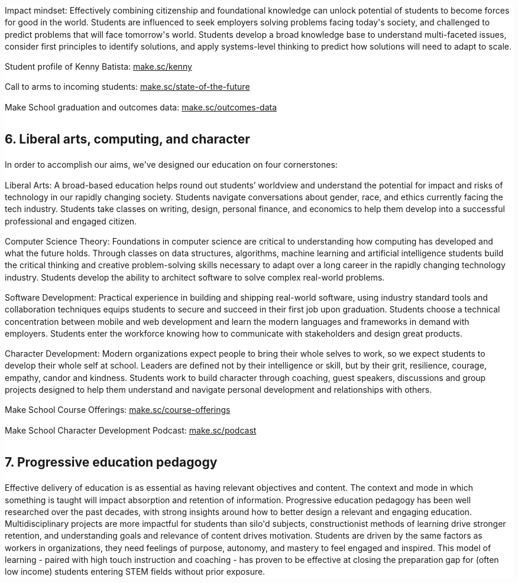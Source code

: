 Impact mindset: Effectively combining citizenship and foundational knowledge can unlock potential of
students to become forces for good in the world. Students are influenced to seek employers solving
problems facing today's society, and challenged to predict problems that will face tomorrow's world.
Students develop a broad knowledge base to understand multi-faceted issues, consider first
principles to identify solutions, and apply systems-level thinking to predict how solutions will
need to adapt to scale.

Student profile of Kenny Batista: [make.sc/kenny](https://make.sc/kenny)

Call to arms to incoming students:
[make.sc/state-of-the-future](https://make.sc/state-of-the-future)

Make School graduation and outcomes data: [make.sc/outcomes-data](https://make.sc/outcomes-data)

## 6. Liberal arts, computing, and character

In order to accomplish our aims, we've designed our education on four cornerstones:

Liberal Arts: A broad-based education helps round out students’ worldview and understand the
potential for impact and risks of technology in our rapidly changing society. Students navigate
conversations about gender, race, and ethics currently facing the tech industry. Students take
classes on writing, design, personal finance, and economics to help them develop into a successful
professional and engaged citizen.

Computer Science Theory: Foundations in computer science are critical to understanding how computing
has developed and what the future holds. Through classes on data structures, algorithms, machine
learning and artificial intelligence students build the critical thinking and creative
problem-solving skills necessary to adapt over a long career in the rapidly changing technology
industry. Students develop the ability to architect software to solve complex real-world problems.

Software Development: Practical experience in building and shipping real-world software, using
industry standard tools and collaboration techniques equips students to secure and succeed in their
first job upon graduation. Students choose a technical concentration between mobile and web
development and learn the modern languages and frameworks in demand with employers. Students enter
the workforce knowing how to communicate with stakeholders and design great products.

Character Development: Modern organizations expect people to bring their whole selves to work, so we
expect students to develop their whole self at school. Leaders are defined not by their intelligence
or skill, but by their grit, resilience, courage, empathy, candor and kindness. Students work to
build character through coaching, guest speakers, discussions and group projects designed to help
them understand and navigate personal development and relationships with others.

Make School Course Offerings: [make.sc/course-offerings](https://make.sc/course-offerings)

Make School Character Development Podcast: [make.sc/podcast](https://make.sc/podcast)

## 7. Progressive education pedagogy

Effective delivery of education is as essential as having relevant objectives and content. The
context and mode in which something is taught will impact absorption and retention of information.
Progressive education pedagogy has been well researched over the past decades, with strong insights
around how to better design a relevant and engaging education. Multidisciplinary projects are more
impactful for students than silo'd subjects, constructionist methods of learning drive stronger
retention, and understanding goals and relevance of content drives motivation. Students are driven
by the same factors as workers in organizations, they need feelings of purpose, autonomy, and
mastery to feel engaged and inspired. This model of learning - paired with high touch instruction
and coaching - has proven to be effective at closing the preparation gap for (often low income)
students entering STEM fields without prior exposure.
